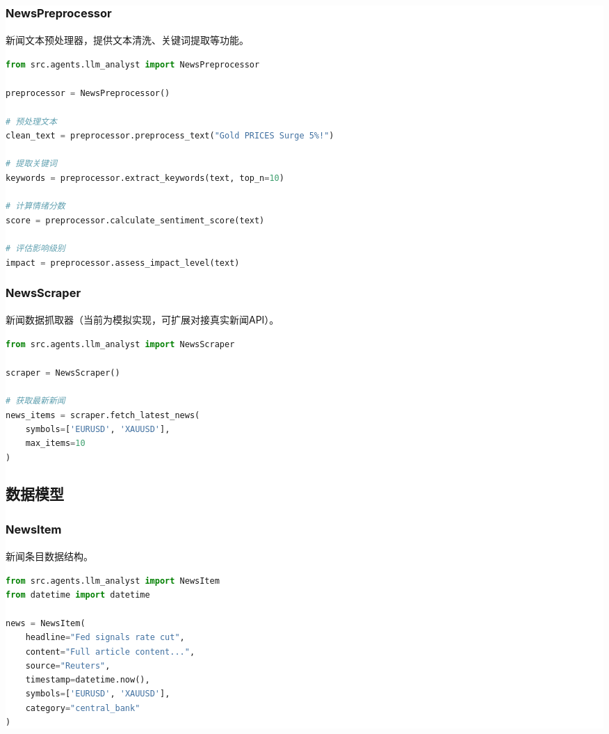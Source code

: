 ### NewsPreprocessor
新闻文本预处理器，提供文本清洗、关键词提取等功能。

```python
from src.agents.llm_analyst import NewsPreprocessor

preprocessor = NewsPreprocessor()

# 预处理文本
clean_text = preprocessor.preprocess_text("Gold PRICES Surge 5%!")

# 提取关键词
keywords = preprocessor.extract_keywords(text, top_n=10)

# 计算情绪分数
score = preprocessor.calculate_sentiment_score(text)

# 评估影响级别
impact = preprocessor.assess_impact_level(text)
```

### NewsScraper
新闻数据抓取器（当前为模拟实现，可扩展对接真实新闻API）。

```python
from src.agents.llm_analyst import NewsScraper

scraper = NewsScraper()

# 获取最新新闻
news_items = scraper.fetch_latest_news(
    symbols=['EURUSD', 'XAUUSD'],
    max_items=10
)
```

## 数据模型

### NewsItem
新闻条目数据结构。

```python
from src.agents.llm_analyst import NewsItem
from datetime import datetime

news = NewsItem(
    headline="Fed signals rate cut",
    content="Full article content...",
    source="Reuters",
    timestamp=datetime.now(),
    symbols=['EURUSD', 'XAUUSD'],
    category="central_bank"
)
```
